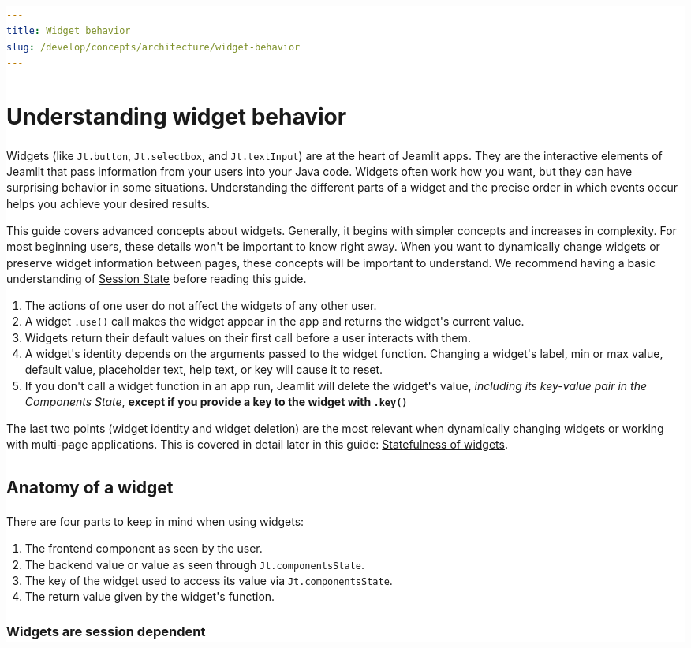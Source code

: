 ```yaml
---
title: Widget behavior
slug: /develop/concepts/architecture/widget-behavior
---
```


# Understanding widget behavior

Widgets (like `Jt.button`, `Jt.selectbox`, and `Jt.textInput`) are at the heart of Jeamlit apps. They are the 
interactive elements of Jeamlit that pass information from your users into your Java code. Widgets often work how 
you want, but they can have surprising behavior in some situations. Understanding the different parts of 
a widget and the precise order in which events occur helps you achieve your desired results.

This guide covers advanced concepts about widgets. Generally, it begins with simpler concepts and increases in complexity. For most beginning users, these details won't be important to know right away. When you want to dynamically change widgets or preserve widget information between pages, these concepts will be important to understand. We recommend having a basic understanding of [Session State](/develop/api-reference/caching-and-state/st.session_state) before reading this guide.

<Collapse title="🚡 TL;DR" expanded={false}>

1. The actions of one user do not affect the widgets of any other user.
2. A widget `.use()` call makes the widget appear in the app and returns the widget's current value.
3. Widgets return their default values on their first call before a user interacts with them.
4. A widget's identity depends on the arguments passed to the widget function. Changing a widget's label, min or max value, default value, placeholder text, help text, or key will cause it to reset.
5. If you don't call a widget function in an app run, Jeamlit will delete the widget's value, 
   *including its key-value pair in the Components State*, **except if you provide a key to the widget with `.key()`**

The last two points (widget identity and widget deletion) are the most relevant when dynamically changing widgets 
or working with multi-page applications. This is covered in detail later in this guide: [Statefulness of widgets](#statefulness-of-widgets).

</Collapse>

## Anatomy of a widget

There are four parts to keep in mind when using widgets:

1. The frontend component as seen by the user.
2. The backend value or value as seen through `Jt.componentsState`.
3. The key of the widget used to access its value via `Jt.componentsState`.
4. The return value given by the widget's function.

### Widgets are session dependent
